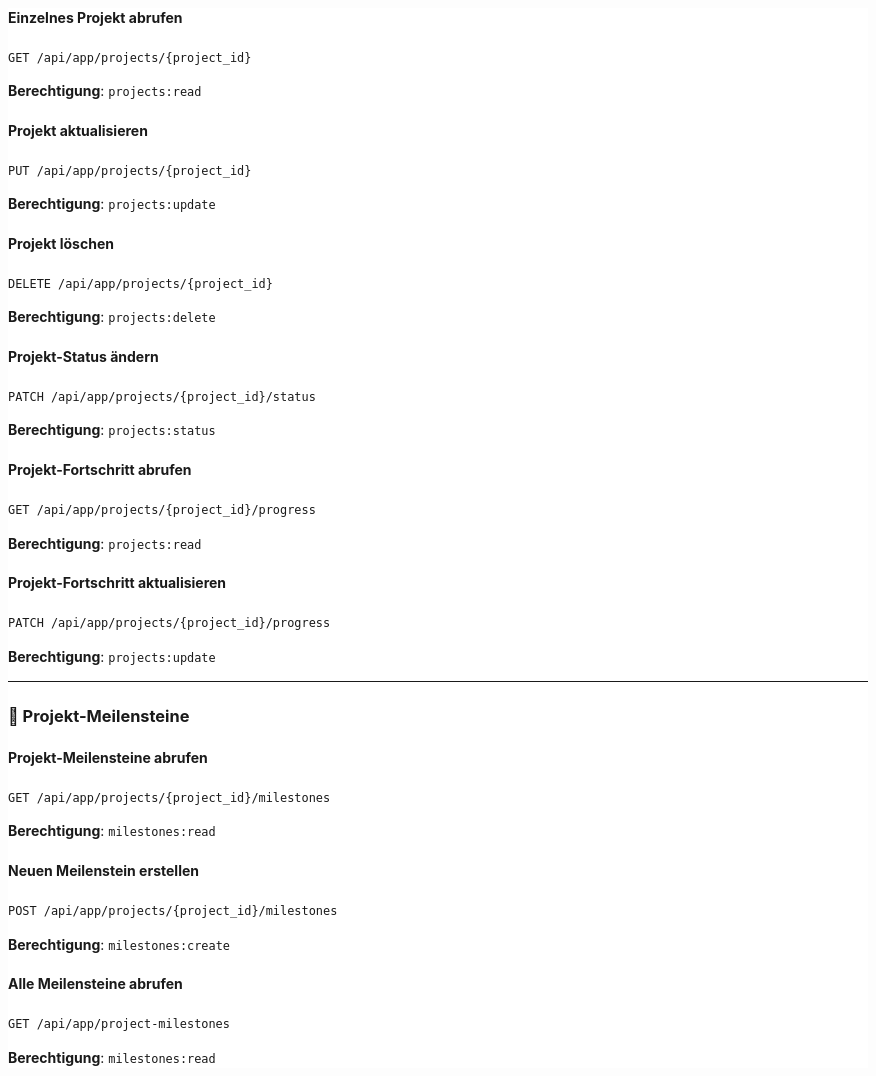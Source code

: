 #### Einzelnes Projekt abrufen
```http
GET /api/app/projects/{project_id}
```
**Berechtigung**: `projects:read`

#### Projekt aktualisieren
```http
PUT /api/app/projects/{project_id}
```
**Berechtigung**: `projects:update`

#### Projekt löschen
```http
DELETE /api/app/projects/{project_id}
```
**Berechtigung**: `projects:delete`

#### Projekt-Status ändern
```http
PATCH /api/app/projects/{project_id}/status
```
**Berechtigung**: `projects:status`

#### Projekt-Fortschritt abrufen
```http
GET /api/app/projects/{project_id}/progress
```
**Berechtigung**: `projects:read`

#### Projekt-Fortschritt aktualisieren
```http
PATCH /api/app/projects/{project_id}/progress
```
**Berechtigung**: `projects:update`

---

### 🎯 Projekt-Meilensteine

#### Projekt-Meilensteine abrufen
```http
GET /api/app/projects/{project_id}/milestones
```
**Berechtigung**: `milestones:read`

#### Neuen Meilenstein erstellen
```http
POST /api/app/projects/{project_id}/milestones
```
**Berechtigung**: `milestones:create`

#### Alle Meilensteine abrufen
```http
GET /api/app/project-milestones
```
**Berechtigung**: `milestones:read`

